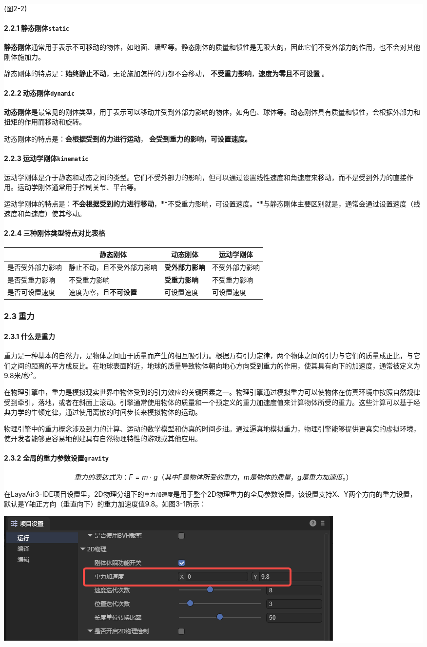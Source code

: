 (图2-2)

#### 2.2.1 静态刚体`static`

**静态刚体**通常用于表示不可移动的物体，如地面、墙壁等。静态刚体的质量和惯性是无限大的，因此它们不受外部力的作用，也不会对其他刚体施加力。

静态刚体的特点是：**始终静止不动**，无论施加怎样的力都不会移动， **不受重力影响**，**速度为零且不可设置** 。

#### 2.2.2 动态刚体`dynamic`

**动态刚体**是最常见的刚体类型，用于表示可以移动并受到外部力影响的物体，如角色、球体等。动态刚体具有质量和惯性，会根据外部力和扭矩的作用而移动和旋转。

动态刚体的特点是：**会根据受到的力进行运动**， **会受到重力的影响，可设置速度。**

#### 2.2.3 运动学刚体`kinematic`

 运动学刚体是介于静态和动态之间的类型。它们不受外部力的影响，但可以通过设置线性速度和角速度来移动，而不是受到外力的直接作用。运动学刚体通常用于控制关节、平台等。

运动学刚体的特点是：**不会根据受到的力进行移动**，**不受重力影响，可设置速度。**与静态刚体主要区别就是，通常会通过设置速度（线速度和角速度）使其移动。

#### 2.2.4 三种刚体类型特点对比表格

|                  | 静态刚体                   | 动态刚体         | 运动学刚体     |
| ---------------- | -------------------------- | ---------------- | -------------- |
| 是否受外部力影响 | 静止不动，且不受外部力影响 | **受外部力影响** | 不受外部力影响 |
| 是否受重力影响   | 不受重力影响               | **受重力影响**   | 不受重力影响   |
| 是否可设置速度   | 速度为零，且**不可设置**   | 可设置速度       | 可设置速度     |

### 2.3 重力

#### 2.3.1 什么是重力

重力是一种基本的自然力，是物体之间由于质量而产生的相互吸引力。根据万有引力定律，两个物体之间的引力与它们的质量成正比，与它们之间的距离的平方成反比。在地球表面附近，地球的质量导致物体朝向地心方向受到重力的作用，使其具有向下的加速度，通常被定义为9.8米/秒²。

在物理引擎中，重力是模拟现实世界中物体受到的引力效应的关键因素之一。物理引擎通过模拟重力可以使物体在仿真环境中按照自然规律受到牵引，落地，或者在斜面上滚动。引擎通常使用物体的质量和一个预定义的重力加速度值来计算物体所受的重力。这些计算可以基于经典力学的牛顿定律，通过使用离散的时间步长来模拟物体的运动。

物理引擎中的重力概念涉及到力的计算、运动的数学模型和仿真的时间步进。通过逼真地模拟重力，物理引擎能够提供更真实的虚拟环境，使开发者能够更容易地创建具有自然物理特性的游戏或其他应用。

#### 2.3.2 全局的重力参数设置`gravity`
$$
重力的表达式为 ：F = m ⋅ g　　（其中 F 是物体所受的重力，m 是物体的质量，g 是重力加速度。）
$$

在LayaAir3-IDE项目设置里，2D物理分组下的`重力加速度`是用于整个2D物理重力的全局参数设置，该设置支持X、Y两个方向的重力设置，默认是Y轴正方向（垂直向下）的重力加速度值9.8。如图3-1所示：

![](img/3-1.png) 
